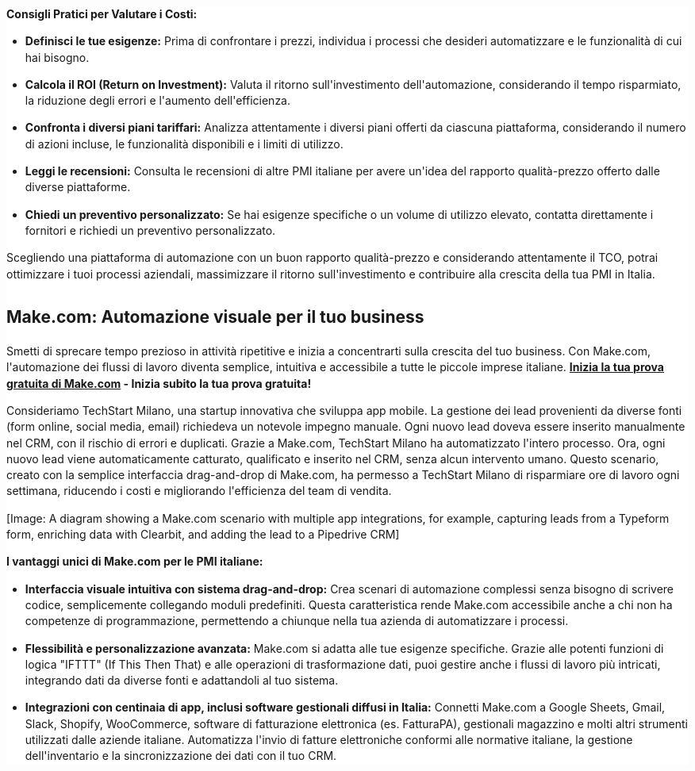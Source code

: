 **Consigli Pratici per Valutare i Costi:**

* **Definisci le tue esigenze:**  Prima di confrontare i prezzi, individua i processi che desideri automatizzare e le funzionalità di cui hai bisogno.

* **Calcola il ROI (Return on Investment):**  Valuta il ritorno sull'investimento dell'automazione, considerando il tempo risparmiato, la riduzione degli errori e l'aumento dell'efficienza.

* **Confronta i diversi piani tariffari:**  Analizza attentamente i diversi piani offerti da ciascuna piattaforma, considerando il numero di azioni incluse, le funzionalità disponibili e i limiti di utilizzo.

* **Leggi le recensioni:**  Consulta le recensioni di altre PMI italiane per avere un'idea del rapporto qualità-prezzo offerto dalle diverse piattaforme.

* **Chiedi un preventivo personalizzato:**  Se hai esigenze specifiche o un volume di utilizzo elevato, contatta direttamente i fornitori e richiedi un preventivo personalizzato.

Scegliendo una piattaforma di automazione con un buon rapporto qualità-prezzo e considerando attentamente il TCO, potrai ottimizzare i tuoi processi aziendali, massimizzare il ritorno sull'investimento e contribuire alla crescita della tua PMI in Italia.

## Make.com: Automazione visuale per il tuo business

Smetti di sprecare tempo prezioso in attività ripetitive e inizia a concentrarti sulla crescita del tuo business. Con Make.com, l'automazione dei flussi di lavoro diventa semplice, intuitiva e accessibile a tutte le piccole imprese italiane.  **<a href="https://www.make.com/en/register?pc=yodome" rel="noindex nofollow">Inizia la tua prova gratuita di Make.com</a> - Inizia subito la tua prova gratuita!**

Consideriamo TechStart Milano, una startup innovativa che sviluppa app mobile. La gestione dei lead provenienti da diverse fonti (form online, social media, email) richiedeva un notevole impegno manuale. Ogni nuovo lead doveva essere inserito manualmente nel CRM, con il rischio di errori e duplicati. Grazie a Make.com, TechStart Milano ha automatizzato l'intero processo. Ora, ogni nuovo lead viene automaticamente catturato, qualificato e inserito nel CRM, senza alcun intervento umano. Questo scenario, creato con la semplice interfaccia drag-and-drop di Make.com, ha permesso a TechStart Milano di risparmiare ore di lavoro ogni settimana, riducendo i costi e migliorando l'efficienza del team di vendita.

[Image: A diagram showing a Make.com scenario with multiple app integrations, for example, capturing leads from a Typeform form, enriching data with Clearbit, and adding the lead to a Pipedrive CRM]

**I vantaggi unici di Make.com per le PMI italiane:**

* **Interfaccia visuale intuitiva con sistema drag-and-drop:** Crea scenari di automazione complessi senza bisogno di scrivere codice, semplicemente collegando moduli predefiniti. Questa caratteristica rende Make.com accessibile anche a chi non ha competenze di programmazione, permettendo a chiunque nella tua azienda di automatizzare i processi.

* **Flessibilità e personalizzazione avanzata:** Make.com si adatta alle tue esigenze specifiche. Grazie alle potenti funzioni di logica "IFTTT" (If This Then That) e alle operazioni di trasformazione dati, puoi gestire anche i flussi di lavoro più intricati, integrando dati da diverse fonti e adattandoli al tuo sistema.

* **Integrazioni con centinaia di app, inclusi software gestionali diffusi in Italia:** Connetti Make.com a Google Sheets, Gmail, Slack, Shopify, WooCommerce, software di fatturazione elettronica (es. FatturaPA), gestionali magazzino e molti altri strumenti utilizzati dalle aziende italiane.  Automatizza l'invio di fatture elettroniche conformi alle normative italiane, la gestione dell'inventario e la sincronizzazione dei dati con il tuo CRM.
